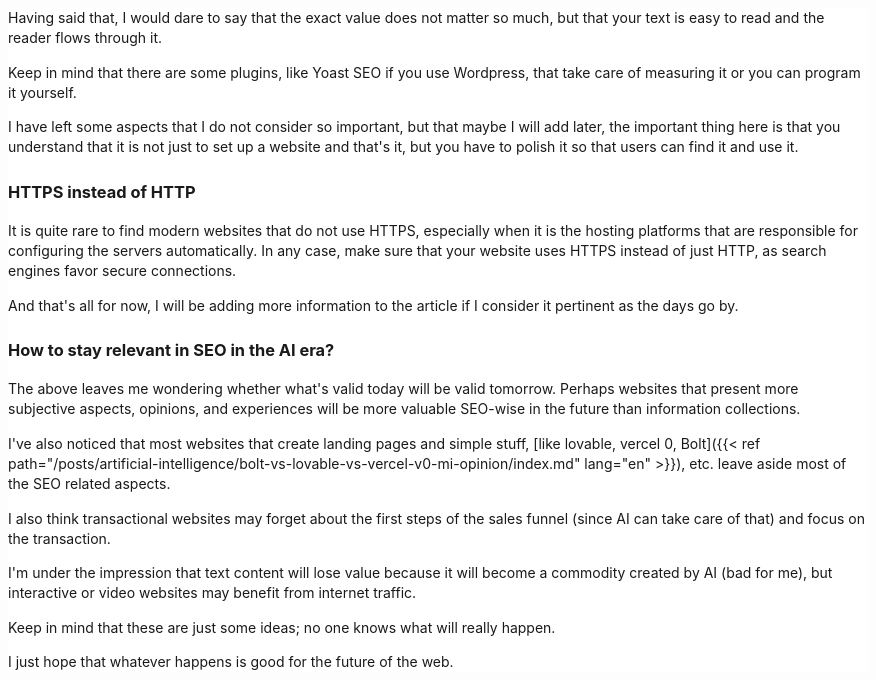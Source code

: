 Having said that, I would dare to say that the exact value does not matter so much, but that your text is easy to read and the reader flows through it.

Keep in mind that there are some plugins, like Yoast SEO if you use Wordpress, that take care of measuring it or you can program it yourself.

I have left some aspects that I do not consider so important, but that maybe I will add later, the important thing here is that you understand that it is not just to set up a website and that's it, but you have to polish it so that users can find it and use it.

### HTTPS instead of HTTP

It is quite rare to find modern websites that do not use HTTPS, especially when it is the hosting platforms that are responsible for configuring the servers automatically. In any case, make sure that your website uses HTTPS instead of just HTTP, as search engines favor secure connections.

And that's all for now, I will be adding more information to the article if I consider it pertinent as the days go by.

### How to stay relevant in SEO in the AI era?

The above leaves me wondering whether what's valid today will be valid tomorrow. Perhaps websites that present more subjective aspects, opinions, and experiences will be more valuable SEO-wise in the future than information collections.

I've also noticed that most websites that create landing pages and simple stuff, [like lovable, vercel 0, Bolt]({{< ref path="/posts/artificial-intelligence/bolt-vs-lovable-vs-vercel-v0-mi-opinion/index.md" lang="en" >}}), etc. leave aside most of the SEO related aspects.

I also think transactional websites may forget about the first steps of the sales funnel (since AI can take care of that) and focus on the transaction.

I'm under the impression that text content will lose value because it will become a commodity created by AI (bad for me), but interactive or video websites may benefit from internet traffic.

Keep in mind that these are just some ideas; no one knows what will really happen. 

I just hope that whatever happens is good for the future of the web.